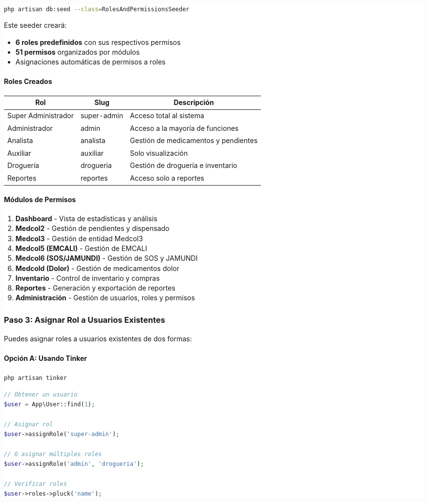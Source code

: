 ```bash
php artisan db:seed --class=RolesAndPermissionsSeeder
```

Este seeder creará:
- **6 roles predefinidos** con sus respectivos permisos
- **51 permisos** organizados por módulos
- Asignaciones automáticas de permisos a roles

#### Roles Creados

| Rol | Slug | Descripción |
|-----|------|-------------|
| Super Administrador | super-admin | Acceso total al sistema |
| Administrador | admin | Acceso a la mayoría de funciones |
| Analista | analista | Gestión de medicamentos y pendientes |
| Auxiliar | auxiliar | Solo visualización |
| Droguería | drogueria | Gestión de droguería e inventario |
| Reportes | reportes | Acceso solo a reportes |

#### Módulos de Permisos

1. **Dashboard** - Vista de estadísticas y análisis
2. **Medcol2** - Gestión de pendientes y dispensado
3. **Medcol3** - Gestión de entidad Medcol3
4. **Medcol5 (EMCALI)** - Gestión de EMCALI
5. **Medcol6 (SOS/JAMUNDI)** - Gestión de SOS y JAMUNDI
6. **Medcold (Dolor)** - Gestión de medicamentos dolor
7. **Inventario** - Control de inventario y compras
8. **Reportes** - Generación y exportación de reportes
9. **Administración** - Gestión de usuarios, roles y permisos

### Paso 3: Asignar Rol a Usuarios Existentes

Puedes asignar roles a usuarios existentes de dos formas:

#### Opción A: Usando Tinker

```bash
php artisan tinker
```

```php
// Obtener un usuario
$user = App\User::find(1);

// Asignar rol
$user->assignRole('super-admin');

// O asignar múltiples roles
$user->assignRole('admin', 'drogueria');

// Verificar roles
$user->roles->pluck('name');
```
